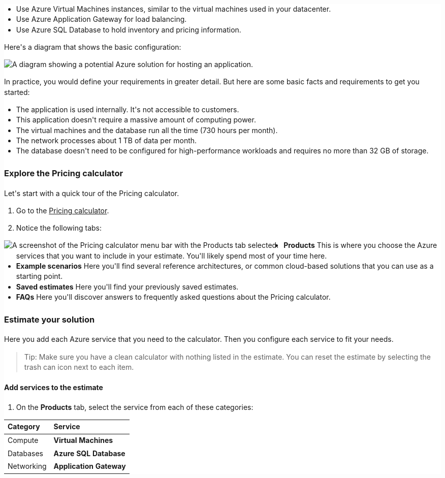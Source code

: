 - Use Azure Virtual Machines instances, similar to the virtual machines used in your datacenter.
- Use Azure Application Gateway for load balancing.
- Use Azure SQL Database to hold inventory and pricing information.

Here's a diagram that shows the basic configuration:

<img src="https://learn.microsoft.com/en-us/training/wwl-azure/describe-cost-management-azure/media/estimate-costs-architecture-171ae4c1.png"
    alt="A diagram showing a potential Azure solution for hosting an application."
    style="float: centre; " />

In practice, you would define your requirements in greater detail. But here are some basic facts and requirements to get you started:

- The application is used internally. It's not accessible to customers.
- This application doesn't require a massive amount of computing power.
- The virtual machines and the database run all the time (730 hours per month).
- The network processes about 1 TB of data per month.
- The database doesn't need to be configured for high-performance workloads and requires no more than 32 GB of storage.

### Explore the Pricing calculator
Let's start with a quick tour of the Pricing calculator.

1. Go to the [Pricing calculator](https://azure.microsoft.com/pricing/calculator/).

2. Notice the following tabs:

<img src="https://learn.microsoft.com/en-us/training/wwl-azure/describe-cost-management-azure/media/price-calculator-menu-bar-4a43e988.png"
    alt="A screenshot of the Pricing calculator menu bar with the Products tab selected."
    style="float: left; margin-right: 10px;" />

- **Products** This is where you choose the Azure services that you want to include in your estimate. You'll likely spend most of your time here.
- **Example scenarios** Here you'll find several reference architectures, or common cloud-based solutions that you can use as a starting point.
- **Saved estimates** Here you'll find your previously saved estimates.
- **FAQs** Here you'll discover answers to frequently asked questions about the Pricing calculator.

### Estimate your solution
Here you add each Azure service that you need to the calculator. Then you configure each service to fit your needs.

> Tip: Make sure you have a clean calculator with nothing listed in the estimate. You can reset the estimate by selecting the trash can icon next to each item.

#### Add services to the estimate
1. On the **Products** tab, select the service from each of these categories:

|Category   |Service    |
|:--    |:--    |
|Compute	    |**Virtual Machines**   |
|Databases  |**Azure SQL Database** |
|Networking |**Application Gateway**    |
